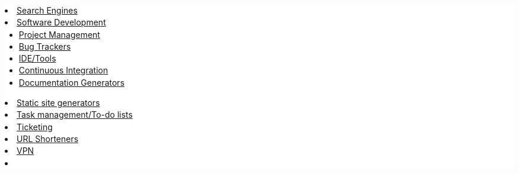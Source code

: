  <li>
  <a href="#search-engines">
   Search Engines
  </a>
 </li>
 <li>
  <a href="#software-development">
   Software Development
  </a>
  <ul>
   <li>
    <a href="#project-management">
     Project Management
    </a>
   </li>
   <li>
    <a href="#bug-trackers">
     Bug Trackers
    </a>
   </li>
   <li>
    <a href="#idetools">
     IDE/Tools
    </a>
   </li>
   <li>
    <a href="#continuous-integration">
     Continuous Integration
    </a>
   </li>
   <li>
    <a href="#documentation-generators">
     Documentation Generators
    </a>
   </li>
  </ul>
 </li>
 <li>
  <a href="#static-site-generators">
   Static site generators
  </a>
 </li>
 <li>
  <a href="#task-managementto-do-lists">
   Task management/To-do lists
  </a>
 </li>
 <li>
  <a href="#ticketing">
   Ticketing
  </a>
 </li>
 <li>
  <a href="#url-shorteners">
   URL Shorteners
  </a>
 </li>
 <li>
  <a href="#vpn">
   VPN
  </a>
 </li>
 <li>
  <a href="#web-servers">